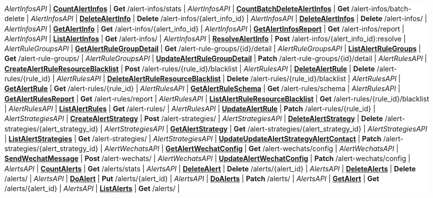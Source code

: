 *AlertInfosAPI* | [**CountAlertInfos**](docs/AlertInfosAPI.md#countalertinfos) | **Get** /alert-infos/stats | 
*AlertInfosAPI* | [**CountBatchDeleteAlertInfos**](docs/AlertInfosAPI.md#countbatchdeletealertinfos) | **Get** /alert-infos/batch-delete | 
*AlertInfosAPI* | [**DeleteAlertInfo**](docs/AlertInfosAPI.md#deletealertinfo) | **Delete** /alert-infos/{alert_info_id} | 
*AlertInfosAPI* | [**DeleteAlertInfos**](docs/AlertInfosAPI.md#deletealertinfos) | **Delete** /alert-infos/ | 
*AlertInfosAPI* | [**GetAlertInfo**](docs/AlertInfosAPI.md#getalertinfo) | **Get** /alert-infos/{alert_info_id} | 
*AlertInfosAPI* | [**GetAlertInfosReport**](docs/AlertInfosAPI.md#getalertinfosreport) | **Get** /alert-infos/report | 
*AlertInfosAPI* | [**ListAlertInfos**](docs/AlertInfosAPI.md#listalertinfos) | **Get** /alert-infos/ | 
*AlertInfosAPI* | [**ResolveAlertInfo**](docs/AlertInfosAPI.md#resolvealertinfo) | **Post** /alert-infos/{alert_info_id}:resolve | 
*AlertRuleGroupsAPI* | [**GetAlertRuleGroupDetail**](docs/AlertRuleGroupsAPI.md#getalertrulegroupdetail) | **Get** /alert-rule-groups/{id}/detail | 
*AlertRuleGroupsAPI* | [**ListAlertRuleGroups**](docs/AlertRuleGroupsAPI.md#listalertrulegroups) | **Get** /alert-rule-groups/ | 
*AlertRuleGroupsAPI* | [**UpdateAlertRuleGroupDetail**](docs/AlertRuleGroupsAPI.md#updatealertrulegroupdetail) | **Patch** /alert-rule-groups/{id}/detail | 
*AlertRulesAPI* | [**CreateAlertRuleResourceBlacklist**](docs/AlertRulesAPI.md#createalertruleresourceblacklist) | **Post** /alert-rules/{rule_id}/blacklist | 
*AlertRulesAPI* | [**DeleteAlertRule**](docs/AlertRulesAPI.md#deletealertrule) | **Delete** /alert-rules/{rule_id} | 
*AlertRulesAPI* | [**DeleteAlertRuleResourceBlacklist**](docs/AlertRulesAPI.md#deletealertruleresourceblacklist) | **Delete** /alert-rules/{rule_id}/blacklist | 
*AlertRulesAPI* | [**GetAlertRule**](docs/AlertRulesAPI.md#getalertrule) | **Get** /alert-rules/{rule_id} | 
*AlertRulesAPI* | [**GetAlertRuleSchema**](docs/AlertRulesAPI.md#getalertruleschema) | **Get** /alert-rules/schema | 
*AlertRulesAPI* | [**GetAlertRulesReport**](docs/AlertRulesAPI.md#getalertrulesreport) | **Get** /alert-rules/report | 
*AlertRulesAPI* | [**ListAlertRuleResourceBlacklist**](docs/AlertRulesAPI.md#listalertruleresourceblacklist) | **Get** /alert-rules/{rule_id}/blacklist | 
*AlertRulesAPI* | [**ListAlertRules**](docs/AlertRulesAPI.md#listalertrules) | **Get** /alert-rules/ | 
*AlertRulesAPI* | [**UpdateAlertRule**](docs/AlertRulesAPI.md#updatealertrule) | **Patch** /alert-rules/{rule_id} | 
*AlertStrategiesAPI* | [**CreateAlertStrategy**](docs/AlertStrategiesAPI.md#createalertstrategy) | **Post** /alert-strategies/ | 
*AlertStrategiesAPI* | [**DeleteAlertStrategy**](docs/AlertStrategiesAPI.md#deletealertstrategy) | **Delete** /alert-strategies/{alert_strategy_id} | 
*AlertStrategiesAPI* | [**GetAlertStrategy**](docs/AlertStrategiesAPI.md#getalertstrategy) | **Get** /alert-strategies/{alert_strategy_id} | 
*AlertStrategiesAPI* | [**ListAlertStrategies**](docs/AlertStrategiesAPI.md#listalertstrategies) | **Get** /alert-strategies/ | 
*AlertStrategiesAPI* | [**UpdateUpdateAlertStrategyAlertContact**](docs/AlertStrategiesAPI.md#updateupdatealertstrategyalertcontact) | **Patch** /alert-strategies/{alert_strategy_id} | 
*AlertWechatsAPI* | [**GetAlertWechatConfig**](docs/AlertWechatsAPI.md#getalertwechatconfig) | **Get** /alert-wechats/config | 
*AlertWechatsAPI* | [**SendWechatMessage**](docs/AlertWechatsAPI.md#sendwechatmessage) | **Post** /alert-wechats/ | 
*AlertWechatsAPI* | [**UpdateAlertWechatConfig**](docs/AlertWechatsAPI.md#updatealertwechatconfig) | **Patch** /alert-wechats/config | 
*AlertsAPI* | [**CountAlerts**](docs/AlertsAPI.md#countalerts) | **Get** /alerts/stats | 
*AlertsAPI* | [**DeleteAlert**](docs/AlertsAPI.md#deletealert) | **Delete** /alerts/{alert_id} | 
*AlertsAPI* | [**DeleteAlerts**](docs/AlertsAPI.md#deletealerts) | **Delete** /alerts/ | 
*AlertsAPI* | [**DoAlert**](docs/AlertsAPI.md#doalert) | **Put** /alerts/{alert_id} | 
*AlertsAPI* | [**DoAlerts**](docs/AlertsAPI.md#doalerts) | **Patch** /alerts/ | 
*AlertsAPI* | [**GetAlert**](docs/AlertsAPI.md#getalert) | **Get** /alerts/{alert_id} | 
*AlertsAPI* | [**ListAlerts**](docs/AlertsAPI.md#listalerts) | **Get** /alerts/ | 